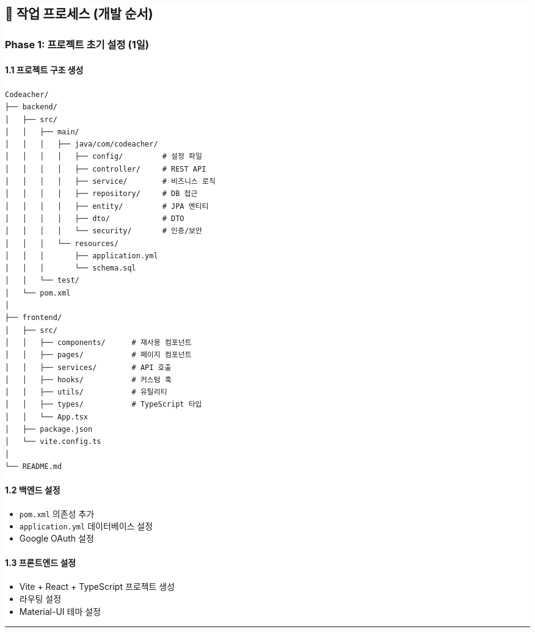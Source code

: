 
## 🚀 작업 프로세스 (개발 순서)

### Phase 1: 프로젝트 초기 설정 (1일)

#### 1.1 프로젝트 구조 생성
```
Codeacher/
├── backend/
│   ├── src/
│   │   ├── main/
│   │   │   ├── java/com/codeacher/
│   │   │   │   ├── config/         # 설정 파일
│   │   │   │   ├── controller/     # REST API
│   │   │   │   ├── service/        # 비즈니스 로직
│   │   │   │   ├── repository/     # DB 접근
│   │   │   │   ├── entity/         # JPA 엔티티
│   │   │   │   ├── dto/            # DTO
│   │   │   │   └── security/       # 인증/보안
│   │   │   └── resources/
│   │   │       ├── application.yml
│   │   │       └── schema.sql
│   │   └── test/
│   └── pom.xml
│
├── frontend/
│   ├── src/
│   │   ├── components/      # 재사용 컴포넌트
│   │   ├── pages/           # 페이지 컴포넌트
│   │   ├── services/        # API 호출
│   │   ├── hooks/           # 커스텀 훅
│   │   ├── utils/           # 유틸리티
│   │   ├── types/           # TypeScript 타입
│   │   └── App.tsx
│   ├── package.json
│   └── vite.config.ts
│
└── README.md
```

#### 1.2 백엔드 설정
- `pom.xml` 의존성 추가
- `application.yml` 데이터베이스 설정
- Google OAuth 설정

#### 1.3 프론트엔드 설정
- Vite + React + TypeScript 프로젝트 생성
- 라우팅 설정
- Material-UI 테마 설정

---
